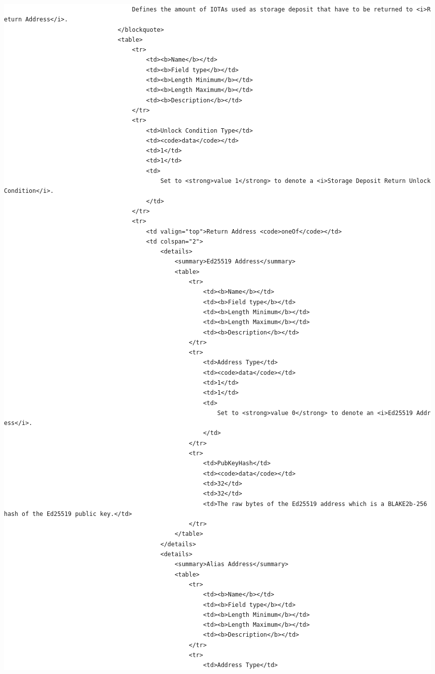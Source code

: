                                        Defines the amount of IOTAs used as storage deposit that have to be returned to <i>Return Address</i>.
                                    </blockquote>
                                    <table>
                                        <tr>
                                            <td><b>Name</b></td>
                                            <td><b>Field type</b></td>
                                            <td><b>Length Minimum</b></td>
                                            <td><b>Length Maximum</b></td>
                                            <td><b>Description</b></td>
                                        </tr>
                                        <tr>
                                            <td>Unlock Condition Type</td>
                                            <td><code>data</code></td>
                                            <td>1</td>
                                            <td>1</td>
                                            <td>
                                                Set to <strong>value 1</strong> to denote a <i>Storage Deposit Return Unlock Condition</i>.
                                            </td>
                                        </tr>
                                        <tr>
                                            <td valign="top">Return Address <code>oneOf</code></td>
                                            <td colspan="2">
                                                <details>
                                                    <summary>Ed25519 Address</summary>
                                                    <table>
                                                        <tr>
                                                            <td><b>Name</b></td>
                                                            <td><b>Field type</b></td>
                                                            <td><b>Length Minimum</b></td>
                                                            <td><b>Length Maximum</b></td>
                                                            <td><b>Description</b></td>
                                                        </tr>
                                                        <tr>
                                                            <td>Address Type</td>
                                                            <td><code>data</code></td>
                                                            <td>1</td>
                                                            <td>1</td>
                                                            <td>
                                                                Set to <strong>value 0</strong> to denote an <i>Ed25519 Address</i>.
                                                            </td>
                                                        </tr>
                                                        <tr>
                                                            <td>PubKeyHash</td>
                                                            <td><code>data</code></td>
                                                            <td>32</td>
                                                            <td>32</td>
                                                            <td>The raw bytes of the Ed25519 address which is a BLAKE2b-256 hash of the Ed25519 public key.</td>
                                                        </tr>
                                                    </table>
                                                </details>
                                                <details>
                                                    <summary>Alias Address</summary>
                                                    <table>
                                                        <tr>
                                                            <td><b>Name</b></td>
                                                            <td><b>Field type</b></td>
                                                            <td><b>Length Minimum</b></td>
                                                            <td><b>Length Maximum</b></td>
                                                            <td><b>Description</b></td>
                                                        </tr>
                                                        <tr>
                                                            <td>Address Type</td>